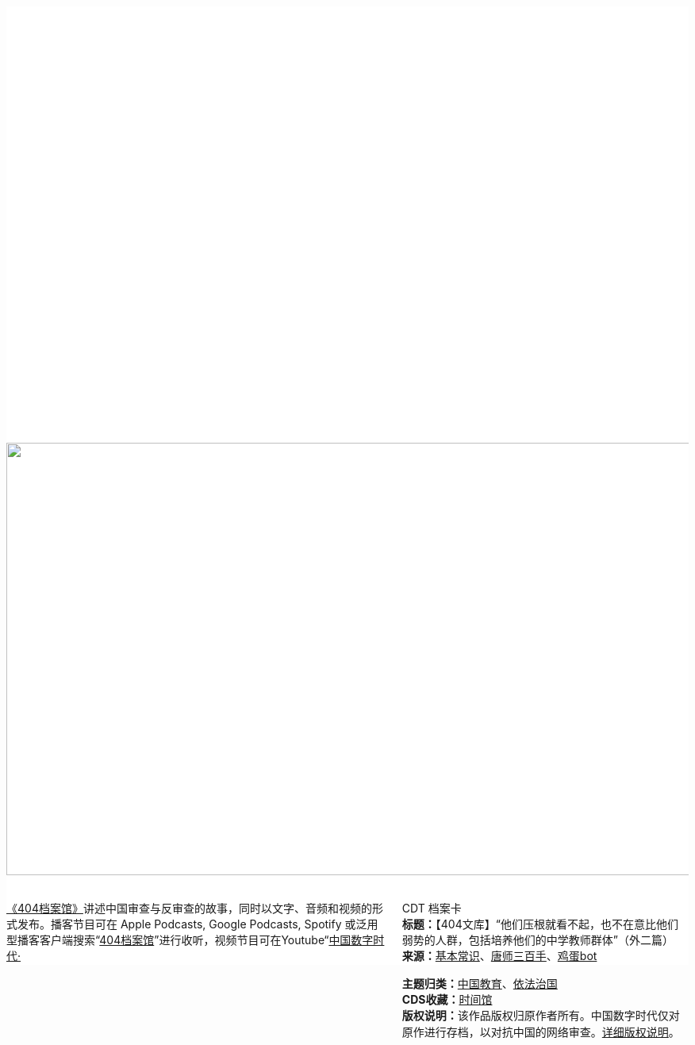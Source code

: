 <p><img fetchpriority="high" decoding="async" src="data:image/svg+xml,%3Csvg%20xmlns='http://www.w3.org/2000/svg'%20viewBox='0%200%201024%20545'%3E%3C/svg%3E" alt="" width="1024" height="545" class="size-large wp-image-672171" data-lazy-src="https://chinadigitaltimes.net/chinese/files/2024/12/6183.png"><noscript><img fetchpriority="high" decoding="async" src="https://chinadigitaltimes.net/chinese/files/2024/12/6183.png" alt="" width="1024" height="545" class="size-large wp-image-672171"></noscript></p><div style="text-align:center;margin-top:26px;margin-bottom:26px"><iframe loading="lazy" src="https://open.firstory.me/embed/story/cm5cqrf6j001001w8e7lp704a" height="180" width="700" scrolling="yes" class="iframe-class" frameborder="0"></iframe></div><p><iframe loading="lazy" title="【404文库】“他们压根就看不起，也不在意比他们弱势的人群，包括培养他们的中学教师群体”（外二篇）" width="1080" height="608" src="https://www.youtube.com/embed/Qux-8b4Ekeg?feature=oembed" frameborder="0" allow="accelerometer; autoplay; clipboard-write; encrypted-media; gyroscope; picture-in-picture; web-share" referrerpolicy="strict-origin-when-cross-origin" allowfullscreen=""></iframe></p><div style="width:42%;float:right;padding-left:20px"><div class="su-spoiler su-spoiler-style-fancy su-spoiler-icon-chevron-circle" data-scroll-offset="0" data-anchor-in-url="no"><div class="su-spoiler-title" tabindex="0" role="button"><span class="su-spoiler-icon"></span>CDT 档案卡</div><div class="su-spoiler-content su-u-clearfix su-u-trim"><strong>标题：</strong>【404文库】“他们压根就看不起，也不在意比他们弱势的人群，包括培养他们的中学教师群体”（外二篇）<br><strong>来源：</strong><a href="https://chinadigitaltimes.net/space/基本常识" target="_blank">基本常识</a>、<a href="https://chinadigitaltimes.net/space/唐师三百手" target="_blank">唐师三百手</a>、<a href="https://chinadigitaltimes.net/space/鸡蛋bot" target="_blank">鸡蛋bot</a><p><strong>主题归类：</strong><a href="https://chinadigitaltimes.net/space/中国教育" target="_blank">中国教育</a>、<a href="https://chinadigitaltimes.net/space/依法治国" target="_blank">依法治国</a> <br><strong>CDS收藏：</strong><a href="https://chinadigitaltimes.net/space/%E6%97%B6%E9%97%B4%E9%A6%86" target="_blank" rel="noopener">时间馆</a><br><strong>版权说明：</strong>该作品版权归原作者所有。中国数字时代仅对原作进行存档，以对抗中国的网络审查。<a href="https://chinadigitaltimes.net/chinese/copyright">详细版权说明</a>。</p></div></div></div><p><a href="https://chinadigitaltimes.net/chinese/404-archives">《404档案馆》</a>讲述中国审查与反审查的故事，同时以文字、音频和视频的形式发布。播客节目可在 Apple Podcasts, Google Podcasts, Spotify 或泛用型播客客户端搜索“<a href="https://open.firstory.me/user/cdt">404档案馆</a>”进行收听，视频节目可在Youtube“<a href="https://www.youtube.com/channel/UCwXewCWwaK1-yec8niJLrqg">中国数字时代·